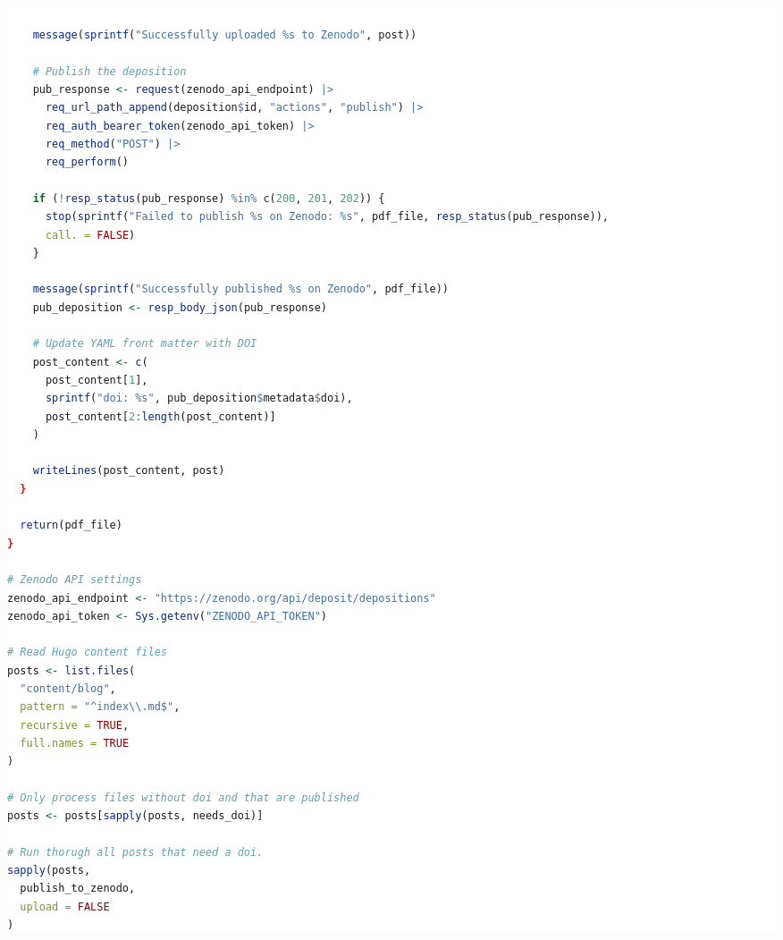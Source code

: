 ``` r

    message(sprintf("Successfully uploaded %s to Zenodo", post))

    # Publish the deposition
    pub_response <- request(zenodo_api_endpoint) |> 
      req_url_path_append(deposition$id, "actions", "publish") |> 
      req_auth_bearer_token(zenodo_api_token) |> 
      req_method("POST") |> 
      req_perform()
      
    if (!resp_status(pub_response) %in% c(200, 201, 202)) {
      stop(sprintf("Failed to publish %s on Zenodo: %s", pdf_file, resp_status(pub_response)),
      call. = FALSE)
    }

    message(sprintf("Successfully published %s on Zenodo", pdf_file))
    pub_deposition <- resp_body_json(pub_response)

    # Update YAML front matter with DOI
    post_content <- c(
      post_content[1],
      sprintf("doi: %s", pub_deposition$metadata$doi),
      post_content[2:length(post_content)]
    )
  
    writeLines(post_content, post)
  }

  return(pdf_file)
}

# Zenodo API settings
zenodo_api_endpoint <- "https://zenodo.org/api/deposit/depositions"
zenodo_api_token <- Sys.getenv("ZENODO_API_TOKEN")

# Read Hugo content files
posts <- list.files(
  "content/blog", 
  pattern = "^index\\.md$", 
  recursive = TRUE,
  full.names = TRUE
) 

# Only process files without doi and that are published
posts <- posts[sapply(posts, needs_doi)]

# Run thorugh all posts that need a doi.
sapply(posts,
  publish_to_zenodo, 
  upload = FALSE
)
```
